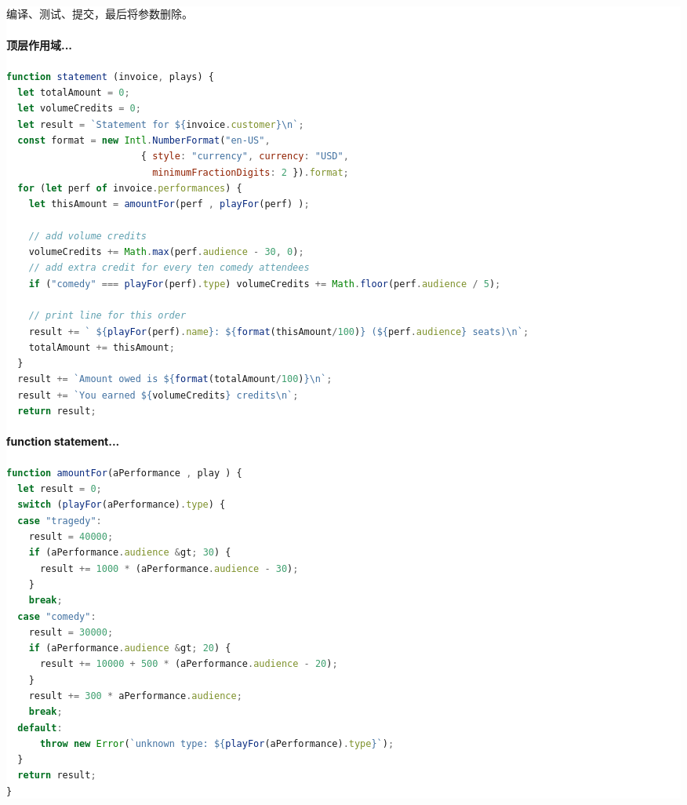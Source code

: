编译、测试、提交，最后将参数删除。

#### 顶层作用域...

```js
function statement (invoice, plays) {
  let totalAmount = 0;
  let volumeCredits = 0;
  let result = `Statement for ${invoice.customer}\n`;
  const format = new Intl.NumberFormat("en-US",
                        { style: "currency", currency: "USD",
                          minimumFractionDigits: 2 }).format;
  for (let perf of invoice.performances) {
    let thisAmount = amountFor(perf , playFor(perf) );

    // add volume credits
    volumeCredits += Math.max(perf.audience - 30, 0);
    // add extra credit for every ten comedy attendees
    if ("comedy" === playFor(perf).type) volumeCredits += Math.floor(perf.audience / 5);

    // print line for this order
    result += ` ${playFor(perf).name}: ${format(thisAmount/100)} (${perf.audience} seats)\n`;
    totalAmount += thisAmount;
  }
  result += `Amount owed is ${format(totalAmount/100)}\n`;
  result += `You earned ${volumeCredits} credits\n`;
  return result;
```

#### function statement...

```js
function amountFor(aPerformance , play ) {
  let result = 0;
  switch (playFor(aPerformance).type) {
  case "tragedy":
    result = 40000;
    if (aPerformance.audience &gt; 30) {
      result += 1000 * (aPerformance.audience - 30);
    }
    break;
  case "comedy":
    result = 30000;
    if (aPerformance.audience &gt; 20) {
      result += 10000 + 500 * (aPerformance.audience - 20);
    }
    result += 300 * aPerformance.audience;
    break;
  default:
      throw new Error(`unknown type: ${playFor(aPerformance).type}`);
  }
  return result;
}
```
